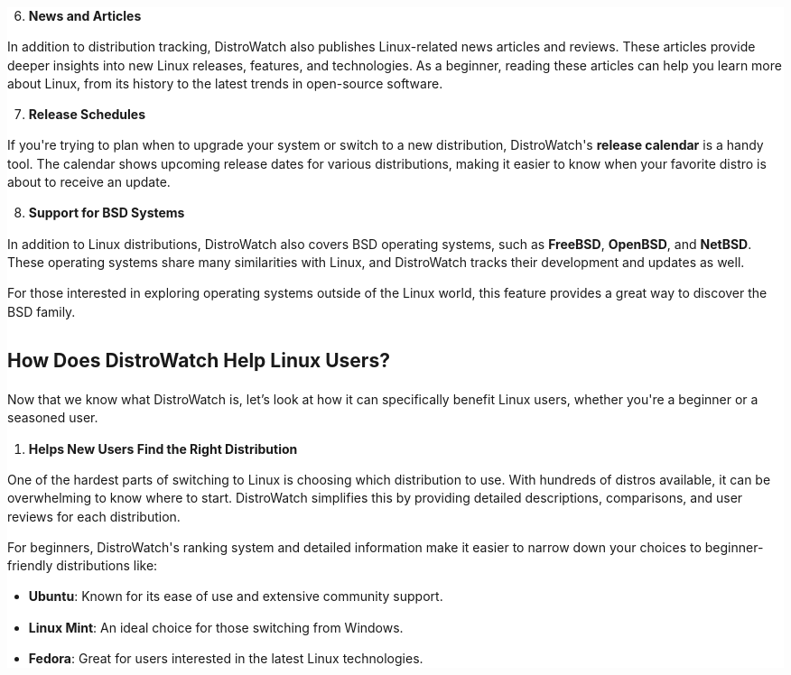

6. **News and Articles**



In addition to distribution tracking, DistroWatch also publishes Linux-related news articles and reviews. These articles provide deeper insights into new Linux releases, features, and technologies. As a beginner, reading these articles can help you learn more about Linux, from its history to the latest trends in open-source software.



7. **Release Schedules**



If you're trying to plan when to upgrade your system or switch to a new distribution, DistroWatch's **release calendar** is a handy tool. The calendar shows upcoming release dates for various distributions, making it easier to know when your favorite distro is about to receive an update.



8. **Support for BSD Systems**



In addition to Linux distributions, DistroWatch also covers BSD operating systems, such as **FreeBSD**, **OpenBSD**, and **NetBSD**. These operating systems share many similarities with Linux, and DistroWatch tracks their development and updates as well.



For those interested in exploring operating systems outside of the Linux world, this feature provides a great way to discover the BSD family.



## How Does DistroWatch Help Linux Users?



Now that we know what DistroWatch is, let’s look at how it can specifically benefit Linux users, whether you're a beginner or a seasoned user.



1. **Helps New Users Find the Right Distribution**



One of the hardest parts of switching to Linux is choosing which distribution to use. With hundreds of distros available, it can be overwhelming to know where to start. DistroWatch simplifies this by providing detailed descriptions, comparisons, and user reviews for each distribution.



For beginners, DistroWatch's ranking system and detailed information make it easier to narrow down your choices to beginner-friendly distributions like:


* **Ubuntu**: Known for its ease of use and extensive community support.

* **Linux Mint**: An ideal choice for those switching from Windows.

* **Fedora**: Great for users interested in the latest Linux technologies.

